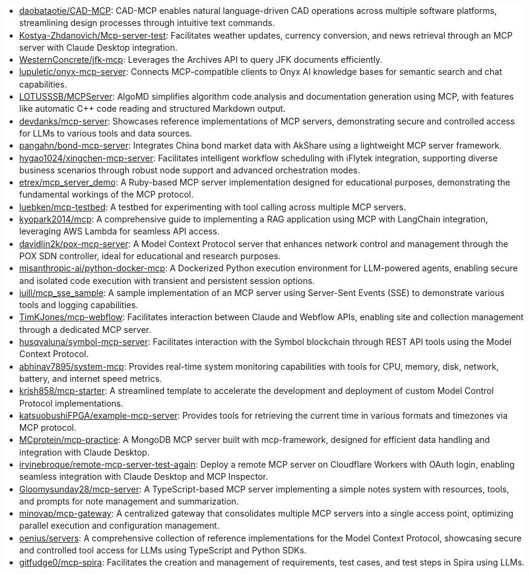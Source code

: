 - [daobataotie/CAD-MCP](https://github.com/daobataotie/CAD-MCP): CAD-MCP enables natural language-driven CAD operations across multiple software platforms, streamlining design processes through intuitive text commands.
- [Kostya-Zhdanovich/Mcp-server-test](https://github.com/Kostya-Zhdanovich/Mcp-server-test): Facilitates weather updates, currency conversion, and news retrieval through an MCP server with Claude Desktop integration.
- [WesternConcrete/jfk-mcp](https://github.com/WesternConcrete/jfk-mcp): Leverages the Archives API to query JFK documents efficiently.
- [lupuletic/onyx-mcp-server](https://github.com/lupuletic/onyx-mcp-server): Connects MCP-compatible clients to Onyx AI knowledge bases for semantic search and chat capabilities.
- [LOTUSSSB/MCPServer](https://github.com/LOTUSSSB/MCPServer): AlgoMD simplifies algorithm code analysis and documentation generation using MCP, with features like automatic C++ code reading and structured Markdown output.
- [devdanks/mcp-server](https://github.com/devdanks/mcp-server): Showcases reference implementations of MCP servers, demonstrating secure and controlled access for LLMs to various tools and data sources.
- [pangahn/bond-mcp-server](https://github.com/pangahn/bond-mcp-server): Integrates China bond market data with AkShare using a lightweight MCP server framework.
- [hygao1024/xingchen-mcp-server](https://github.com/hygao1024/xingchen-mcp-server): Facilitates intelligent workflow scheduling with iFlytek integration, supporting diverse business scenarios through robust node support and advanced orchestration modes.
- [etrex/mcp_server_demo](https://github.com/etrex/mcp_server_demo): A Ruby-based MCP server implementation designed for educational purposes, demonstrating the fundamental workings of the MCP protocol.
- [luebken/mcp-testbed](https://github.com/luebken/mcp-testbed): A testbed for experimenting with tool calling across multiple MCP servers.
- [kyopark2014/mcp](https://github.com/kyopark2014/mcp): A comprehensive guide to implementing a RAG application using MCP with LangChain integration, leveraging AWS Lambda for seamless API access.
- [davidlin2k/pox-mcp-server](https://github.com/davidlin2k/pox-mcp-server): A Model Context Protocol server that enhances network control and management through the POX SDN controller, ideal for educational and research purposes.
- [misanthropic-ai/python-docker-mcp](https://github.com/misanthropic-ai/python-docker-mcp): A Dockerized Python execution environment for LLM-powered agents, enabling secure and isolated code execution with transient and persistent session options.
- [iuill/mcp_sse_sample](https://github.com/iuill/mcp_sse_sample): A sample implementation of an MCP server using Server-Sent Events (SSE) to demonstrate various tools and logging capabilities.
- [TimKJones/mcp-webflow](https://github.com/TimKJones/mcp-webflow): Facilitates interaction between Claude and Webflow APIs, enabling site and collection management through a dedicated MCP server.
- [husqvaluna/symbol-mcp-server](https://github.com/husqvaluna/symbol-mcp-server): Facilitates interaction with the Symbol blockchain through REST API tools using the Model Context Protocol.
- [abhinav7895/system-mcp](https://github.com/abhinav7895/system-mcp): Provides real-time system monitoring capabilities with tools for CPU, memory, disk, network, battery, and internet speed metrics.
- [krish858/mcp-starter](https://github.com/krish858/mcp-starter): A streamlined template to accelerate the development and deployment of custom Model Control Protocol implementations.
- [katsuobushiFPGA/example-mcp-server](https://github.com/katsuobushiFPGA/example-mcp-server): Provides tools for retrieving the current time in various formats and timezones via MCP protocol.
- [MCprotein/mcp-practice](https://github.com/MCprotein/mcp-practice): A MongoDB MCP server built with mcp-framework, designed for efficient data handling and integration with Claude Desktop.
- [irvinebroque/remote-mcp-server-test-again](https://github.com/irvinebroque/remote-mcp-server-test-again): Deploy a remote MCP server on Cloudflare Workers with OAuth login, enabling seamless integration with Claude Desktop and MCP Inspector.
- [Gloomysunday28/mcp-server](https://github.com/Gloomysunday28/mcp-server): A TypeScript-based MCP server implementing a simple notes system with resources, tools, and prompts for note management and summarization.
- [minovap/mcp-gateway](https://github.com/minovap/mcp-gateway): A centralized gateway that consolidates multiple MCP servers into a single access point, optimizing parallel execution and configuration management.
- [oenius/servers](https://github.com/oenius/servers): A comprehensive collection of reference implementations for the Model Context Protocol, showcasing secure and controlled tool access for LLMs using TypeScript and Python SDKs.
- [gitfudge0/mcp-spira](https://github.com/gitfudge0/mcp-spira): Facilitates the creation and management of requirements, test cases, and test steps in Spira using LLMs.